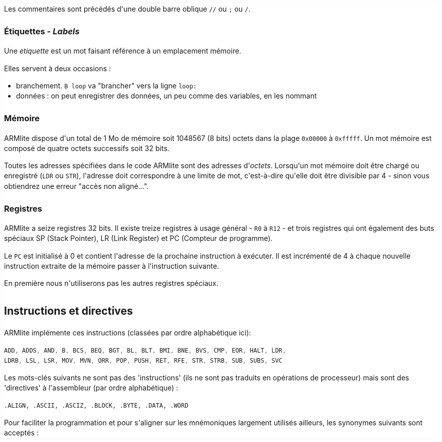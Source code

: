 Les commentaires sont précédés d'une double barre oblique `//` ou `;` ou `/`.

### Étiquettes - _Labels_

Une _etiquette_ est un mot faisant référence à un emplacement mémoire.

Elles servent à deux occasions :

* branchement. `B loop` va "brancher" vers la ligne `loop:` 
* données : on peut enregistrer des données, un peu comme des variables, en les nommant


### Mémoire  

ARMlite  dispose  d'un  total  de  1  Mo  de  mémoire  soit  1048567  (8  bits)
octets  dans  la  plage  `0x00000`  à  `0xfffff`. Un mot mémoire est composé de
quatre octets successifs soit 32 bits.

Toutes les adresses spécifiées dans le code ARMlite sont des adresses
d'_octets_. Lorsqu'un mot mémoire doit être chargé ou enregistré (`LDR` ou
`STR`), l'adresse doit correspondre à une limite de mot, c'est-à-dire qu'elle
doit être divisible par 4 - sinon vous obtiendrez une erreur "accès non
aligné...".

### Registres

ARMlite  a  seize  registres  32  bits.  Il  existe  treize  registres  à
usage  général  -  `R0`  à  `R12`  - et  trois  registres  qui  ont  également
des  buts  spéciaux  SP  (Stack  Pointer),  LR  (Link  Register)  et  PC
(Compteur de programme). 

Le `PC` est initialisé à 0 et contient l'adresse de la prochaine instruction à
exécuter. Il est incrémenté de 4 à chaque nouvelle instruction extraite de la
mémoire passer à l'instruction suivante.

En première nous n'utiliserons pas les autres registres spéciaux.

## Instructions  et  directives

ARMlite  implémente  ces  instructions  (classées  par  ordre  alphabétique  ici):

```java
ADD, ADDS, AND, B, BCS, BEQ, BGT, BL, BLT, BMI, BNE, BVS, CMP, EOR, HALT, LDR, 
LDRB, LSL, LSR, MOV, MVN, ORR, POP, PUSH, RET, RFE, STR, STRB, SUB, SUBS, SVC 
```

Les  mots-clés  suivants  ne  sont  pas  des  'instructions' (ils  ne  sont
pas  traduits  en  opérations  de  processeur)  mais  sont  des  'directives'
à  l'assembleur  (par  ordre  alphabétique) :

```
.ALIGN, .ASCII, .ASCIZ, .BLOCK, .BYTE, .DATA, .WORD
```

Pour  faciliter  la  programmation  et  pour  s'aligner  sur  les  mnémoniques
largement  utilisés  ailleurs,  les  synonymes  suivants  sont  acceptés :
